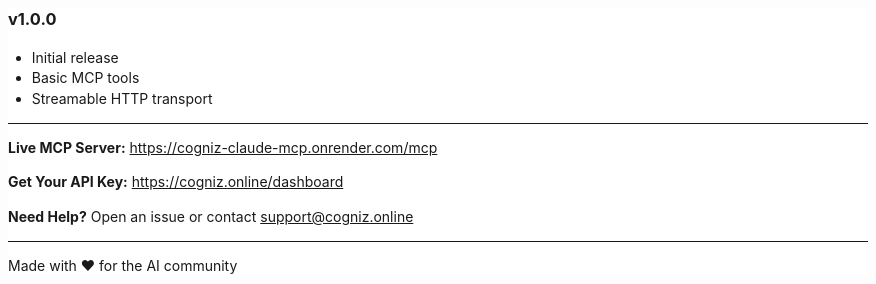 ### v1.0.0
- Initial release
- Basic MCP tools
- Streamable HTTP transport

---

**Live MCP Server:** https://cogniz-claude-mcp.onrender.com/mcp

**Get Your API Key:** https://cogniz.online/dashboard

**Need Help?** Open an issue or contact support@cogniz.online

---

Made with ❤️ for the AI community
